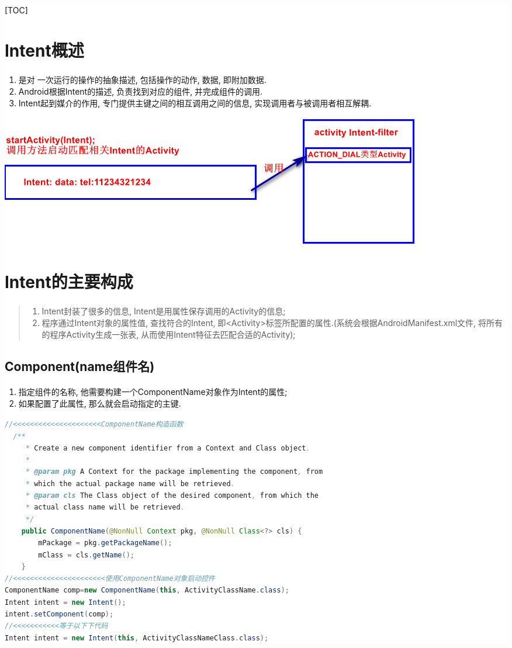 [TOC]

# Intent概述

1. 是对 一次运行的操作的抽象描述, 包括操作的动作, 数据, 即附加数据.
2. Android根据Intent的描述, 负责找到对应的组件, 并完成组件的调用.
3. Intent起到媒介的作用, 专门提供主键之间的相互调用之间的信息, 实现调用者与被调用者相互解耦.

![image-20200627094259597](Android_Activity1_3_Intent.assets/image-20200627094259597.png)

# Intent的主要构成

> 1. Intent封装了很多的信息, Intent是用属性保存调用的Activity的信息;
> 2. 程序通过Intent对象的属性值, 查找符合的Intent, 即\<Activity\>标签所配置的属性.(系统会根据AndroidManifest.xml文件, 将所有的程序Activity生成一张表, 从而使用Intent特征去匹配合适的Activity);

## Component(name组件名)

1. 指定组件的名称, 他需要构建一个ComponentName对象作为Intent的属性;
2. 如果配置了此属性, 那么就会启动指定的主键.

```java
//<<<<<<<<<<<<<<<<<<<<<ComponentName构造函数
  /**
     * Create a new component identifier from a Context and Class object.
     *
     * @param pkg A Context for the package implementing the component, from
     * which the actual package name will be retrieved.
     * @param cls The Class object of the desired component, from which the
     * actual class name will be retrieved.
     */
    public ComponentName(@NonNull Context pkg, @NonNull Class<?> cls) {
        mPackage = pkg.getPackageName();
        mClass = cls.getName();
    }
//<<<<<<<<<<<<<<<<<<<<<<使用ComponentName对象启动控件
ComponentName comp=new ComponentName(this, ActivityClassName.class);
Intent intent = new Intent();
intent.setComponent(comp);
//<<<<<<<<<<<等于以下下代码
Intent intent = new Intent(this, ActivityClassNameClass.class);
```
